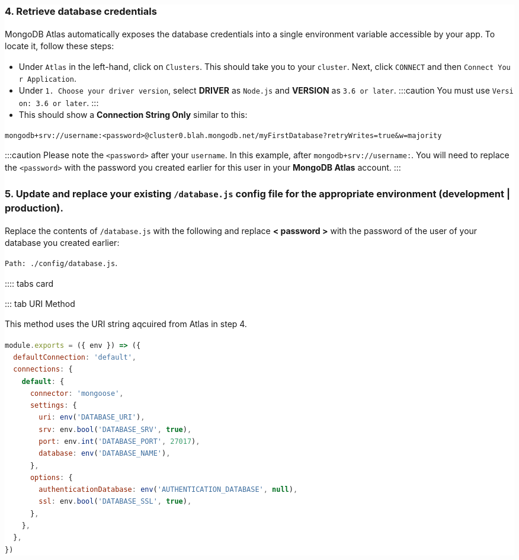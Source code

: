 ### 4. Retrieve database credentials

MongoDB Atlas automatically exposes the database credentials into a single environment variable accessible by your app. To locate it, follow these steps:

- Under `Atlas` in the left-hand, click on `Clusters`. This should take you to your `cluster`. Next, click `CONNECT` and then `Connect Your Application`.
- Under `1. Choose your driver version`, select **DRIVER** as `Node.js` and **VERSION** as `3.6 or later`.
  :::caution
  You must use `Version: 3.6 or later`.
  :::
- This should show a **Connection String Only** similar to this:

`mongodb+srv://username:<password>@cluster0.blah.mongodb.net/myFirstDatabase?retryWrites=true&w=majority`

:::caution
Please note the `<password>` after your `username`. In this example, after `mongodb+srv://username:`. You will need to replace the `<password>` with the password you created earlier for this user in your **MongoDB Atlas** account.
:::

### 5. Update and replace your existing `/database.js` config file for the appropriate environment (development | production).

Replace the contents of `/database.js` with the following and replace **< password >** with the password of the user of your database you created earlier:

`Path: ./config/database.js`.

:::: tabs card

::: tab URI Method

This method uses the URI string aqcuired from Atlas in step 4.

```js
module.exports = ({ env }) => ({
  defaultConnection: 'default',
  connections: {
    default: {
      connector: 'mongoose',
      settings: {
        uri: env('DATABASE_URI'),
        srv: env.bool('DATABASE_SRV', true),
        port: env.int('DATABASE_PORT', 27017),
        database: env('DATABASE_NAME'),
      },
      options: {
        authenticationDatabase: env('AUTHENTICATION_DATABASE', null),
        ssl: env.bool('DATABASE_SSL', true),
      },
    },
  },
})

```
